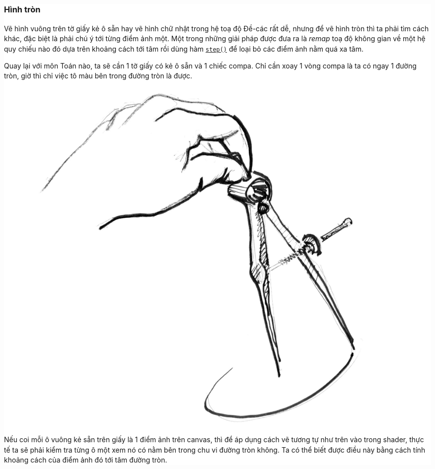 ### Hình tròn

Vẽ hình vuông trên tờ giấy kẻ ô sẵn hay vẽ hình chữ nhật trong hệ toạ độ Đề-các rất dễ, nhưng để vẽ hình tròn thì ta phải tìm cách khác, đặc biệt là phải chú ý tới từng điểm ảnh một. Một trong những giải pháp được đưa ra là *remap* toạ độ không gian về một hệ quy chiếu nào đó dựa trên khoảng cách tới tâm rồi dùng hàm [`step()`](../glossary/?lan=vi&search=step) để loại bỏ các điểm ảnh nằm quá xa tâm.

Quay lại với môn Toán nào, ta sẽ cần 1 tờ giấy có kẻ ô sẵn và 1 chiếc compa. Chỉ cần xoay 1 vòng compa là ta có ngay 1 đường tròn, giờ thì chỉ việc tô màu bên trong đường tròn là được.

![](compass.jpg)

Nếu coi mỗi ô vuông kẻ sẵn trên giấy là 1 điểm ảnh trên canvas, thì để áp dụng cách vẽ tương tự như trên vào trong shader, thực tế ta sẽ phải kiểm tra từng ô một xem nó có nằm bên trong chu vi đường tròn không. Ta có thể biết được điều này bằng cách tính khoảng cách của điểm ảnh đó tới tâm đường tròn.
